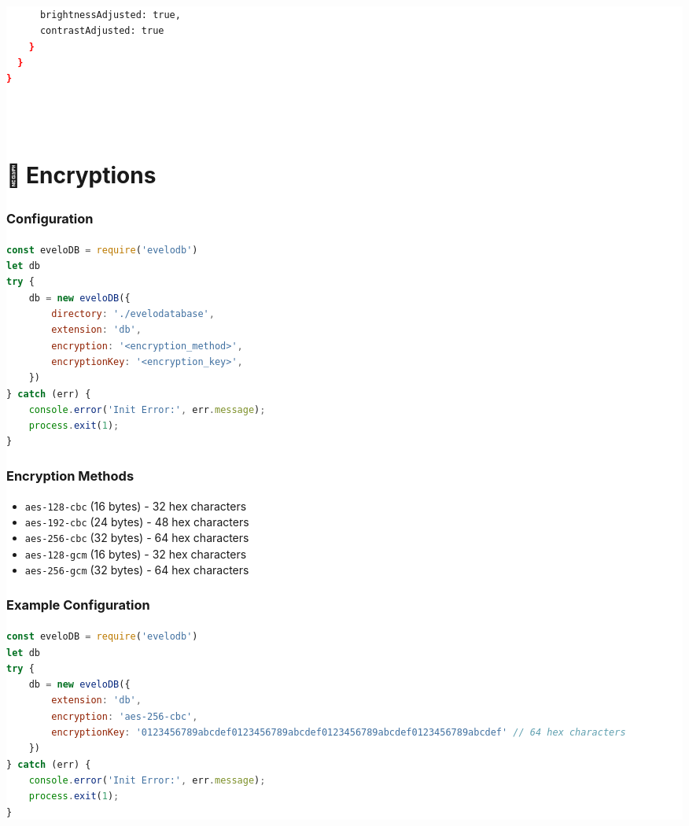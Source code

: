 ```bash
      brightnessAdjusted: true,
      contrastAdjusted: true
    }
  }
}
```

<br><br>

<a id="encryptions"></a>
# 🔐 Encryptions

### Configuration
```js
const eveloDB = require('evelodb')
let db
try {
    db = new eveloDB({
        directory: './evelodatabase',
        extension: 'db',
        encryption: '<encryption_method>',
        encryptionKey: '<encryption_key>',
    })
} catch (err) {
    console.error('Init Error:', err.message);
    process.exit(1);
}
```

### Encryption Methods
- `aes-128-cbc` (16 bytes) - 32 hex characters
- `aes-192-cbc` (24 bytes) - 48 hex characters
- `aes-256-cbc` (32 bytes) - 64 hex characters
- `aes-128-gcm` (16 bytes) - 32 hex characters
- `aes-256-gcm` (32 bytes) - 64 hex characters

### Example Configuration
```js
const eveloDB = require('evelodb')
let db
try {
    db = new eveloDB({
        extension: 'db',
        encryption: 'aes-256-cbc',
        encryptionKey: '0123456789abcdef0123456789abcdef0123456789abcdef0123456789abcdef' // 64 hex characters
    })
} catch (err) {
    console.error('Init Error:', err.message);
    process.exit(1);
}
```
